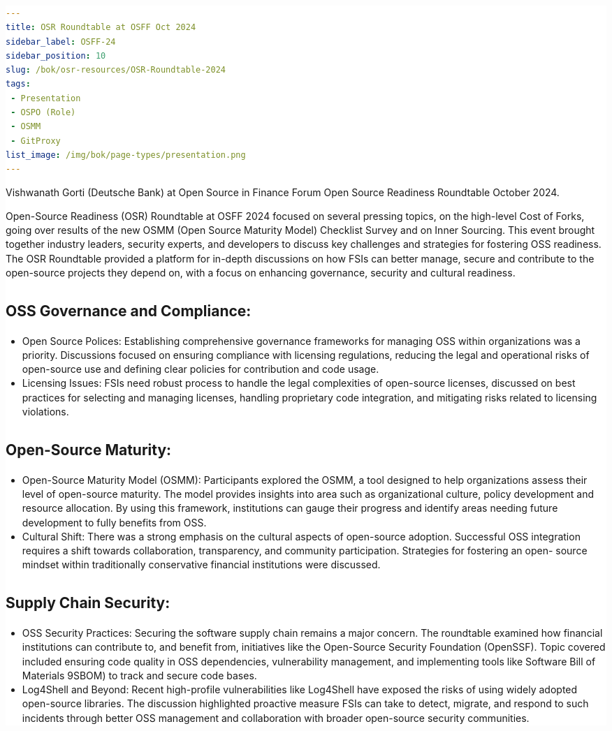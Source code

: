```yaml
---
title: OSR Roundtable at OSFF Oct 2024
sidebar_label: OSFF-24
sidebar_position: 10
slug: /bok/osr-resources/OSR-Roundtable-2024
tags:
 - Presentation
 - OSPO (Role)
 - OSMM
 - GitProxy
list_image: /img/bok/page-types/presentation.png  
---
```


<Bio name="Vishwanath Gorti" organisation="Deutsche Bank" image="/img/people/Vishwanath-Gorti.jpeg">
Vishwanath Gorti (Deutsche Bank) at Open Source in Finance Forum Open Source Readiness Roundtable October 2024.
</Bio>

Open-Source Readiness (OSR) Roundtable at OSFF 2024 focused on several pressing topics, on the high-level Cost of Forks, going over results of the new OSMM (Open Source Maturity Model) Checklist Survey and on Inner Sourcing. This event brought together industry leaders, security experts, and developers to discuss key challenges and strategies for fostering OSS readiness. The OSR Roundtable provided a platform for in-depth discussions on how FSIs can better manage, secure and contribute to the open-source projects they depend on, with a focus on enhancing governance, security and cultural readiness.

## OSS Governance and Compliance:

- Open Source Polices: Establishing comprehensive governance frameworks for managing OSS within organizations was a priority. Discussions focused on ensuring compliance with licensing regulations, reducing the legal and operational risks of open-source use and defining clear policies for contribution and code usage.
- Licensing Issues: FSIs need robust process to handle the legal complexities of open-source licenses, discussed on best practices for selecting and managing licenses, handling proprietary code integration, and mitigating risks related to licensing violations.

## Open-Source Maturity:

- Open-Source Maturity Model (OSMM): Participants explored the OSMM, a tool designed to help organizations assess their level of open-source maturity. The model provides insights into area such as organizational culture, policy development and resource allocation. By using this framework, institutions can gauge their progress and identify areas needing future development to fully benefits from OSS.
- Cultural Shift: There was a strong emphasis on the cultural aspects of open-source adoption. Successful OSS integration requires a shift towards collaboration, transparency, and community participation. Strategies for fostering an open- source mindset within traditionally conservative financial institutions were discussed.

## Supply Chain Security:
- OSS Security Practices: Securing the software supply chain remains a major concern. The roundtable examined how financial institutions can contribute to, and benefit from, initiatives like the Open-Source Security Foundation (OpenSSF). Topic covered included ensuring code quality in OSS dependencies, vulnerability management, and implementing tools like Software Bill of Materials 9SBOM) to track and secure code bases.
- Log4Shell and Beyond: Recent high-profile vulnerabilities like Log4Shell have exposed the risks of using widely adopted open-source libraries. The discussion highlighted proactive measure FSIs can take to detect, migrate, and respond to such incidents through better OSS management and collaboration with broader open-source security communities.
